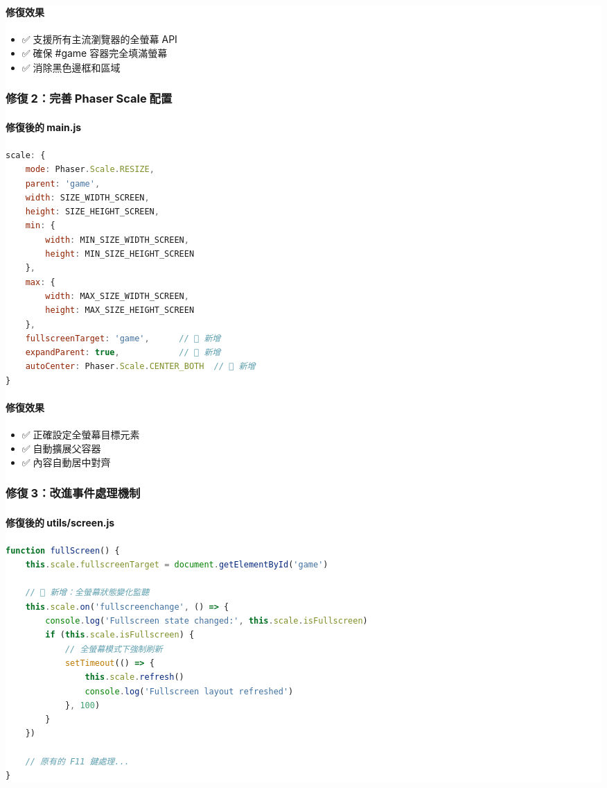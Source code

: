 #### **修復效果**
- ✅ 支援所有主流瀏覽器的全螢幕 API
- ✅ 確保 #game 容器完全填滿螢幕
- ✅ 消除黑色邊框和區域

### **修復 2：完善 Phaser Scale 配置**

#### **修復後的 main.js**
```javascript
scale: {
    mode: Phaser.Scale.RESIZE,
    parent: 'game',
    width: SIZE_WIDTH_SCREEN,
    height: SIZE_HEIGHT_SCREEN,
    min: {
        width: MIN_SIZE_WIDTH_SCREEN,
        height: MIN_SIZE_HEIGHT_SCREEN
    },
    max: {
        width: MAX_SIZE_WIDTH_SCREEN,
        height: MAX_SIZE_HEIGHT_SCREEN
    },
    fullscreenTarget: 'game',      // 🔑 新增
    expandParent: true,            // 🔑 新增
    autoCenter: Phaser.Scale.CENTER_BOTH  // 🔑 新增
}
```

#### **修復效果**
- ✅ 正確設定全螢幕目標元素
- ✅ 自動擴展父容器
- ✅ 內容自動居中對齊

### **修復 3：改進事件處理機制**

#### **修復後的 utils/screen.js**
```javascript
function fullScreen() {
    this.scale.fullscreenTarget = document.getElementById('game')
    
    // 🔑 新增：全螢幕狀態變化監聽
    this.scale.on('fullscreenchange', () => {
        console.log('Fullscreen state changed:', this.scale.isFullscreen)
        if (this.scale.isFullscreen) {
            // 全螢幕模式下強制刷新
            setTimeout(() => {
                this.scale.refresh()
                console.log('Fullscreen layout refreshed')
            }, 100)
        }
    })
    
    // 原有的 F11 鍵處理...
}
```
